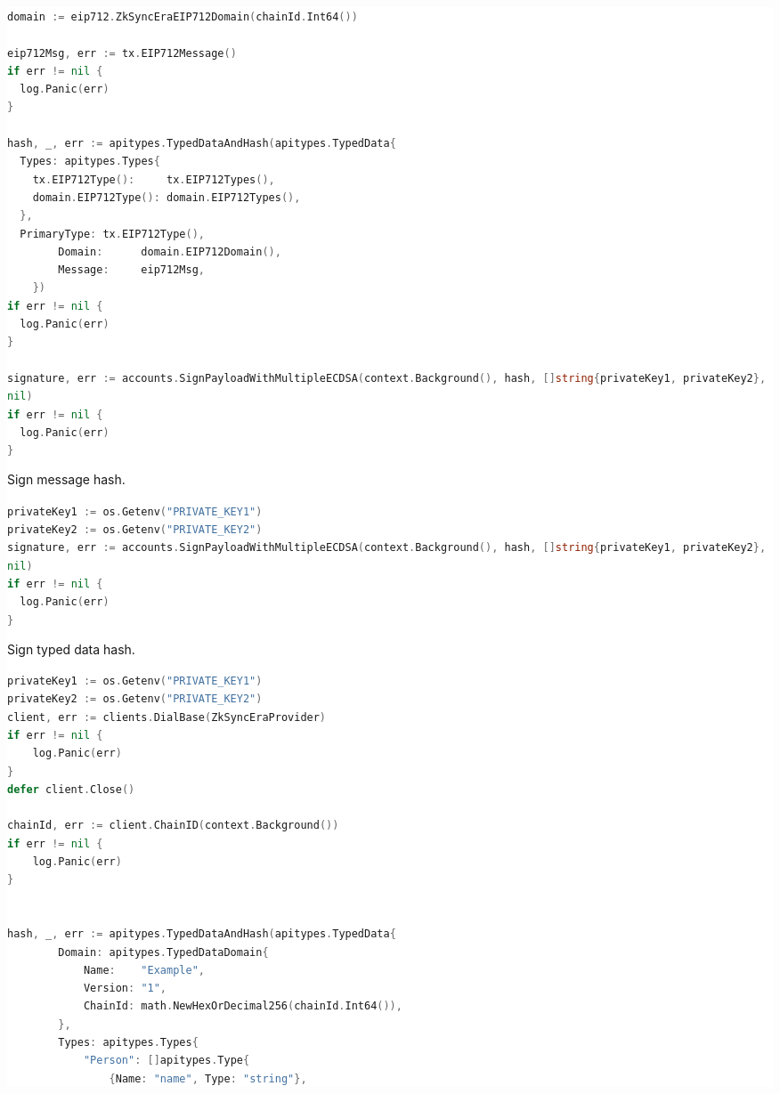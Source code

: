 ```go
domain := eip712.ZkSyncEraEIP712Domain(chainId.Int64())

eip712Msg, err := tx.EIP712Message()
if err != nil {
  log.Panic(err)
}

hash, _, err := apitypes.TypedDataAndHash(apitypes.TypedData{
  Types: apitypes.Types{
    tx.EIP712Type():     tx.EIP712Types(),
    domain.EIP712Type(): domain.EIP712Types(),
  },
  PrimaryType: tx.EIP712Type(),
		Domain:      domain.EIP712Domain(),
		Message:     eip712Msg,
	})
if err != nil {
  log.Panic(err)
}

signature, err := accounts.SignPayloadWithMultipleECDSA(context.Background(), hash, []string{privateKey1, privateKey2}, nil)
if err != nil {
  log.Panic(err)
}
```

Sign message hash.

```go
privateKey1 := os.Getenv("PRIVATE_KEY1")
privateKey2 := os.Getenv("PRIVATE_KEY2")
signature, err := accounts.SignPayloadWithMultipleECDSA(context.Background(), hash, []string{privateKey1, privateKey2}, nil)
if err != nil {
  log.Panic(err)
}
```

Sign typed data hash.

```go
privateKey1 := os.Getenv("PRIVATE_KEY1")
privateKey2 := os.Getenv("PRIVATE_KEY2")
client, err := clients.DialBase(ZkSyncEraProvider)
if err != nil {
    log.Panic(err)
}
defer client.Close()

chainId, err := client.ChainID(context.Background())
if err != nil {
    log.Panic(err)
}


hash, _, err := apitypes.TypedDataAndHash(apitypes.TypedData{
		Domain: apitypes.TypedDataDomain{
			Name:    "Example",
			Version: "1",
			ChainId: math.NewHexOrDecimal256(chainId.Int64()),
		},
		Types: apitypes.Types{
			"Person": []apitypes.Type{
				{Name: "name", Type: "string"},
```